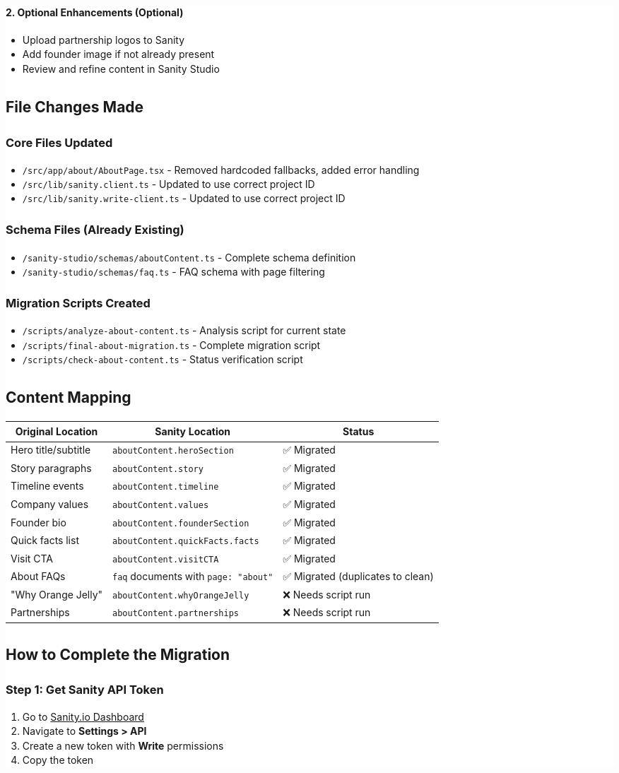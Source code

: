 #### 2. **Optional Enhancements** (Optional)
- Upload partnership logos to Sanity
- Add founder image if not already present
- Review and refine content in Sanity Studio

## File Changes Made

### Core Files Updated
- `/src/app/about/AboutPage.tsx` - Removed hardcoded fallbacks, added error handling
- `/src/lib/sanity.client.ts` - Updated to use correct project ID
- `/src/lib/sanity.write-client.ts` - Updated to use correct project ID

### Schema Files (Already Existing)
- `/sanity-studio/schemas/aboutContent.ts` - Complete schema definition
- `/sanity-studio/schemas/faq.ts` - FAQ schema with page filtering

### Migration Scripts Created
- `/scripts/analyze-about-content.ts` - Analysis script for current state
- `/scripts/final-about-migration.ts` - Complete migration script
- `/scripts/check-about-content.ts` - Status verification script

## Content Mapping

| Original Location | Sanity Location | Status |
|------------------|----------------|--------|
| Hero title/subtitle | `aboutContent.heroSection` | ✅ Migrated |
| Story paragraphs | `aboutContent.story` | ✅ Migrated |
| Timeline events | `aboutContent.timeline` | ✅ Migrated |
| Company values | `aboutContent.values` | ✅ Migrated |
| Founder bio | `aboutContent.founderSection` | ✅ Migrated |
| Quick facts list | `aboutContent.quickFacts.facts` | ✅ Migrated |
| Visit CTA | `aboutContent.visitCTA` | ✅ Migrated |
| About FAQs | `faq` documents with `page: "about"` | ✅ Migrated (duplicates to clean) |
| "Why Orange Jelly" | `aboutContent.whyOrangeJelly` | ❌ Needs script run |
| Partnerships | `aboutContent.partnerships` | ❌ Needs script run |

## How to Complete the Migration

### Step 1: Get Sanity API Token
1. Go to [Sanity.io Dashboard](https://www.sanity.io/manage/personal/project/9brdfanc)
2. Navigate to **Settings > API**
3. Create a new token with **Write** permissions
4. Copy the token

